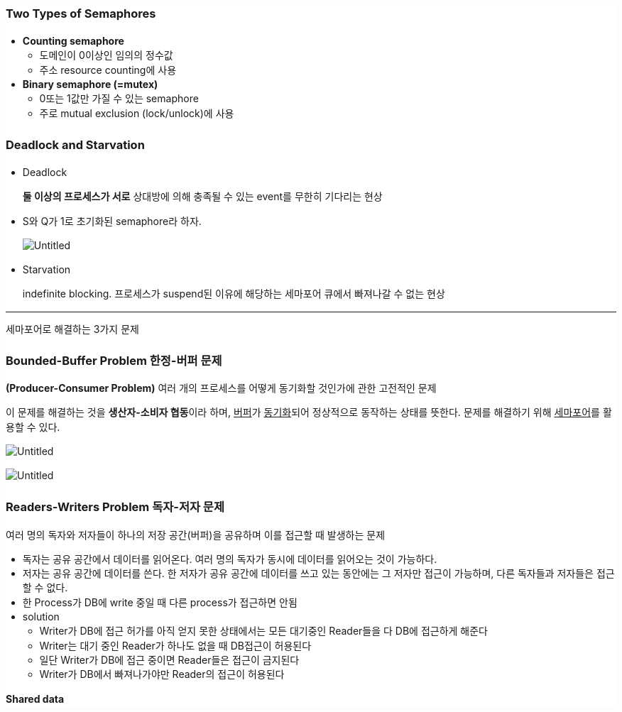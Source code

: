### Two Types of Semaphores

- **Counting semaphore**
    - 도메인이 0이상인 임의의 정수값
    - 주소 resource counting에 사용
- **Binary semaphore (=mutex)**
    - 0또는 1값만 가질 수 있는 semaphore
    - 주로 mutual exclusion (lock/unlock)에 사용

### Deadlock and Starvation

- Deadlock
    
    **둘 이상의 프로세스가 서로** 상대방에 의해 충족될 수 있는 event를 무한히 기다리는 현상
    
- S와 Q가 1로 초기화된 semaphore라 하자.
    
    ![Untitled](Process%20Synchronization%20(Critical%20Section)%20Concurr%2007784fa100ba4775a266b48323517efd/Untitled%2018.png)
    
- Starvation
    
    indefinite blocking. 프로세스가 suspend된 이유에 해당하는 세마포어 큐에서 빠져나갈 수 없는 현상
    

---

세마포어로 해결하는 3가지 문제

### Bounded-Buffer Problem 한정-버퍼 문제

**(Producer-Consumer Problem)** 여러 개의 프로세스를 어떻게 동기화할 것인가에 관한 고전적인 문제

이 문제를 해결하는 것을 **생산자-소비자 협동**이라 하며, [버퍼](https://ko.wikipedia.org/wiki/%EB%B2%84%ED%8D%BC_(%EC%BB%B4%ED%93%A8%ED%84%B0_%EA%B3%BC%ED%95%99))가 [동기화](https://ko.wikipedia.org/wiki/%EB%8F%99%EA%B8%B0%ED%99%94)되어 정상적으로 동작하는 상태를 뜻한다. 문제를 해결하기 위해 [세마포어](https://ko.wikipedia.org/wiki/%EC%84%B8%EB%A7%88%ED%8F%AC%EC%96%B4)를 활용할 수 있다.

![Untitled](Process%20Synchronization%20(Critical%20Section)%20Concurr%2007784fa100ba4775a266b48323517efd/Untitled%2019.png)

![Untitled](Process%20Synchronization%20(Critical%20Section)%20Concurr%2007784fa100ba4775a266b48323517efd/Untitled%2020.png)

### Readers-Writers Problem 독자-저자 문제

여러 명의 독자와 저자들이 하나의 저장 공간(버퍼)을 공유하며 이를 접근할 때 발생하는 문제

- 독자는 공유 공간에서 데이터를 읽어온다. 여러 명의 독자가 동시에 데이터를 읽어오는 것이 가능하다.
- 저자는 공유 공간에 데이터를 쓴다. 한 저자가 공유 공간에 데이터를 쓰고 있는 동안에는 그 저자만 접근이 가능하며, 다른 독자들과 저자들은 접근할 수 없다.
- 한 Process가 DB에 write 중일 때 다른 process가 접근하면 안됨
- solution
    - Writer가 DB에 접근 허가를 아직 얻지 못한 상태에서는 모든 대기중인 Reader들을 다 DB에 접근하게 해준다
    - Writer는 대기 중인 Reader가 하나도 없을 때 DB접근이 허용된다
    - 일단 Writer가 DB에 접근 중이면 Reader들은 접근이 금지된다
    - Writer가 DB에서 빠져나가야만 Reader의 접근이 허용된다

**Shared data**
